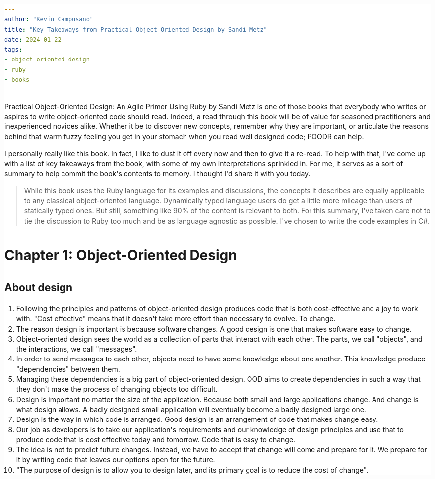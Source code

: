 ```yaml
---
author: "Kevin Campusano"
title: "Key Takeaways from Practical Object-Oriented Design by Sandi Metz"
date: 2024-01-22
tags:
- object oriented design
- ruby
- books
---
```


[Practical Object-Oriented Design: An Agile Primer Using Ruby](https://www.poodr.com/) by [Sandi Metz](https://sandimetz.com/) is one of those books that everybody who writes or aspires to write object-oriented code should read. Indeed, a read through this book will be of value for seasoned practitioners and inexperienced novices alike. Whether it be to discover new concepts, remember why they are important, or articulate the reasons behind that warm fuzzy feeling you get in your stomach when you read well designed code; POODR can help.

I personally really like this book. In fact, I like to dust it off every now and then to give it a re-read. To help with that, I've come up with a list of key takeaways from the book, with some of my own interpretations sprinkled in. For me, it serves as a sort of summary to help commit the book's contents to memory. I thought I'd share it with you today.

> While this book uses the Ruby language for its examples and discussions, the concepts it describes are equally applicable to any classical object-oriented language. Dynamically typed language users do get a little more mileage than users of statically typed ones. But still, something like 90% of the content is relevant to both. For this summary, I've taken care not to tie the discussion to Ruby too much and be as language agnostic as possible. I've chosen to write the code examples in C#.

# Chapter 1: Object-Oriented Design

## About design

1. Following the principles and patterns of object-oriented design produces code that is both cost-effective and a joy to work with. "Cost effective" means that it doesn't take more effort than necessary to evolve. To change.
2. The reason design is important is because software changes. A good design is one that makes software easy to change.
3. Object-oriented design sees the world as a collection of parts that interact with each other. The parts, we call "objects", and the interactions, we call "messages".
4. In order to send messages to each other, objects need to have some knowledge about one another. This knowledge produce "dependencies" between them.
5. Managing these dependencies is a big part of object-oriented design. OOD aims to create dependencies in such a way that they don't make the process of changing objects too difficult.
6. Design is important no matter the size of the application. Because both small and large applications change. And change is what design allows. A badly designed small application will eventually become a badly designed large one.
7. Design is the way in which code is arranged. Good design is an arrangement of code that makes change easy.
8. Our job as developers is to take our application's requirements and our knowledge of design principles and use that to produce code that is cost effective today and tomorrow. Code that is easy to change.
9. The idea is not to predict future changes. Instead, we have to accept that change will come and prepare for it. We prepare for it by writing code that leaves our options open for the future.
10. "The purpose of design is to allow you to design later, and its primary goal is to reduce the cost of change".
